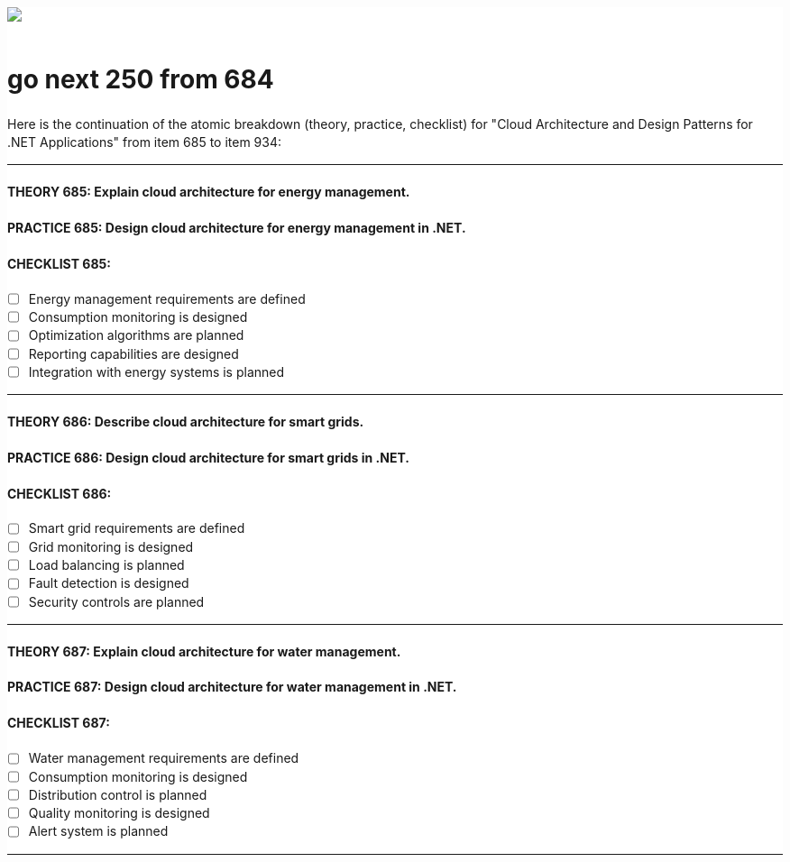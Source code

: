 <img src="https://r2cdn.perplexity.ai/pplx-full-logo-primary-dark%402x.png" class="logo" width="120"/>

# go next 250 from 684

Here is the continuation of the atomic breakdown (theory, practice, checklist) for "Cloud Architecture and Design Patterns for .NET Applications" from item 685 to item 934:

---

#### THEORY 685: Explain cloud architecture for energy management.

#### PRACTICE 685: Design cloud architecture for energy management in .NET.

#### CHECKLIST 685:

- [ ] Energy management requirements are defined
- [ ] Consumption monitoring is designed
- [ ] Optimization algorithms are planned
- [ ] Reporting capabilities are designed
- [ ] Integration with energy systems is planned

---

#### THEORY 686: Describe cloud architecture for smart grids.

#### PRACTICE 686: Design cloud architecture for smart grids in .NET.

#### CHECKLIST 686:

- [ ] Smart grid requirements are defined
- [ ] Grid monitoring is designed
- [ ] Load balancing is planned
- [ ] Fault detection is designed
- [ ] Security controls are planned

---

#### THEORY 687: Explain cloud architecture for water management.

#### PRACTICE 687: Design cloud architecture for water management in .NET.

#### CHECKLIST 687:

- [ ] Water management requirements are defined
- [ ] Consumption monitoring is designed
- [ ] Distribution control is planned
- [ ] Quality monitoring is designed
- [ ] Alert system is planned

---